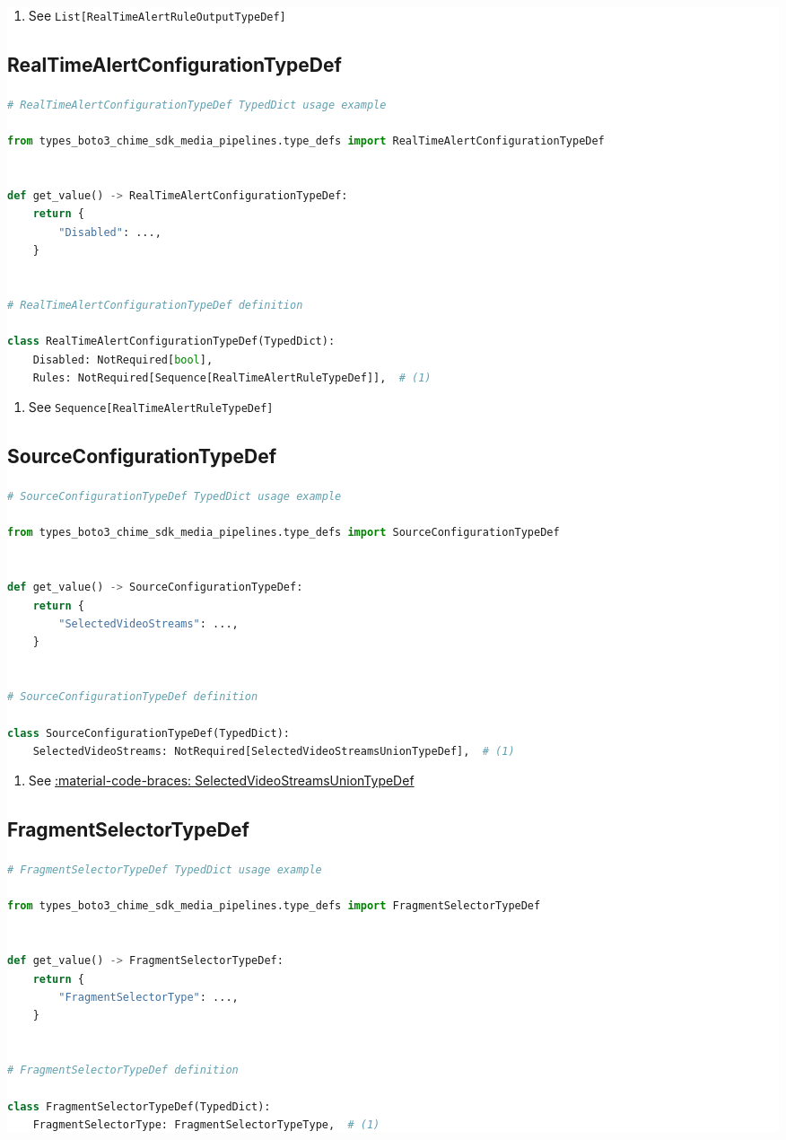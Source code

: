 1. See `List[RealTimeAlertRuleOutputTypeDef]`

## RealTimeAlertConfigurationTypeDef

```python
# RealTimeAlertConfigurationTypeDef TypedDict usage example

from types_boto3_chime_sdk_media_pipelines.type_defs import RealTimeAlertConfigurationTypeDef


def get_value() -> RealTimeAlertConfigurationTypeDef:
    return {
        "Disabled": ...,
    }


# RealTimeAlertConfigurationTypeDef definition

class RealTimeAlertConfigurationTypeDef(TypedDict):
    Disabled: NotRequired[bool],
    Rules: NotRequired[Sequence[RealTimeAlertRuleTypeDef]],  # (1)
```

1. See `Sequence[RealTimeAlertRuleTypeDef]`

## SourceConfigurationTypeDef

```python
# SourceConfigurationTypeDef TypedDict usage example

from types_boto3_chime_sdk_media_pipelines.type_defs import SourceConfigurationTypeDef


def get_value() -> SourceConfigurationTypeDef:
    return {
        "SelectedVideoStreams": ...,
    }


# SourceConfigurationTypeDef definition

class SourceConfigurationTypeDef(TypedDict):
    SelectedVideoStreams: NotRequired[SelectedVideoStreamsUnionTypeDef],  # (1)
```

1. See [:material-code-braces: SelectedVideoStreamsUnionTypeDef](#selectedvideostreamsuniontypedef)

## FragmentSelectorTypeDef

```python
# FragmentSelectorTypeDef TypedDict usage example

from types_boto3_chime_sdk_media_pipelines.type_defs import FragmentSelectorTypeDef


def get_value() -> FragmentSelectorTypeDef:
    return {
        "FragmentSelectorType": ...,
    }


# FragmentSelectorTypeDef definition

class FragmentSelectorTypeDef(TypedDict):
    FragmentSelectorType: FragmentSelectorTypeType,  # (1)
```